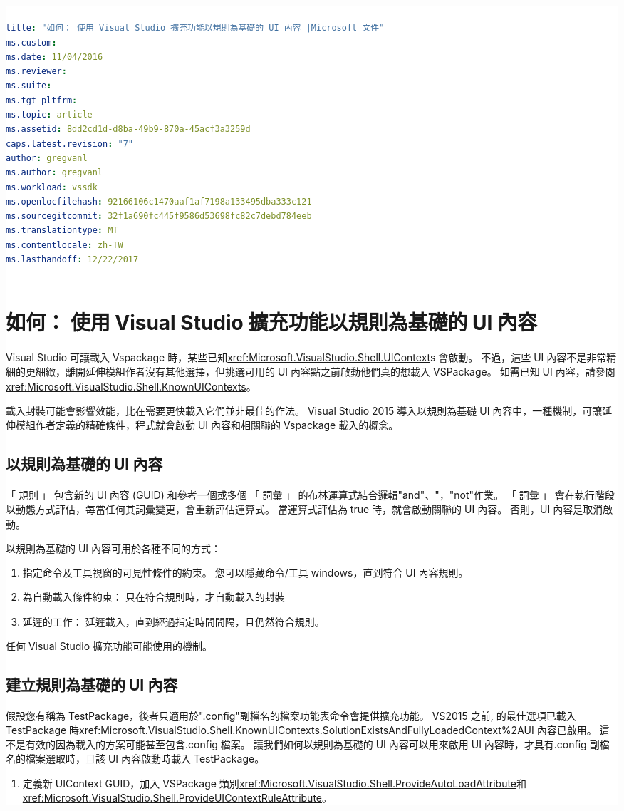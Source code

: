 ```yaml
---
title: "如何： 使用 Visual Studio 擴充功能以規則為基礎的 UI 內容 |Microsoft 文件"
ms.custom: 
ms.date: 11/04/2016
ms.reviewer: 
ms.suite: 
ms.tgt_pltfrm: 
ms.topic: article
ms.assetid: 8dd2cd1d-d8ba-49b9-870a-45acf3a3259d
caps.latest.revision: "7"
author: gregvanl
ms.author: gregvanl
ms.workload: vssdk
ms.openlocfilehash: 92166106c1470aaf1af7198a133495dba333c121
ms.sourcegitcommit: 32f1a690fc445f9586d53698fc82c7debd784eeb
ms.translationtype: MT
ms.contentlocale: zh-TW
ms.lasthandoff: 12/22/2017
---
```

# <a name="how-to-use-rule-based-ui-context-for-visual-studio-extensions"></a>如何： 使用 Visual Studio 擴充功能以規則為基礎的 UI 內容
Visual Studio 可讓載入 Vspackage 時，某些已知<xref:Microsoft.VisualStudio.Shell.UIContext>s 會啟動。 不過，這些 UI 內容不是非常精細的更細緻，離開延伸模組作者沒有其他選擇，但挑選可用的 UI 內容點之前啟動他們真的想載入 VSPackage。 如需已知 UI 內容，請參閱<xref:Microsoft.VisualStudio.Shell.KnownUIContexts>。  
  
 載入封裝可能會影響效能，比在需要更快載入它們並非最佳的作法。 Visual Studio 2015 導入以規則為基礎 UI 內容中，一種機制，可讓延伸模組作者定義的精確條件，程式就會啟動 UI 內容和相關聯的 Vspackage 載入的概念。  
  
## <a name="rule-based-ui-context"></a>以規則為基礎的 UI 內容  
 「 規則 」 包含新的 UI 內容 (GUID) 和參考一個或多個 「 詞彙 」 的布林運算式結合邏輯"and"、"，"not"作業。 「 詞彙 」 會在執行階段以動態方式評估，每當任何其詞彙變更，會重新評估運算式。 當運算式評估為 true 時，就會啟動關聯的 UI 內容。 否則，UI 內容是取消啟動。  
  
 以規則為基礎的 UI 內容可用於各種不同的方式：  
  
1.  指定命令及工具視窗的可見性條件的約束。 您可以隱藏命令/工具 windows，直到符合 UI 內容規則。  
  
2.  為自動載入條件約束： 只在符合規則時，才自動載入的封裝  
  
3.  延遲的工作： 延遲載入，直到經過指定時間間隔，且仍然符合規則。  
  
 任何 Visual Studio 擴充功能可能使用的機制。  
  
## <a name="create-a-rule-based-ui-context"></a>建立規則為基礎的 UI 內容  
 假設您有稱為 TestPackage，後者只適用於".config"副檔名的檔案功能表命令會提供擴充功能。 VS2015 之前, 的最佳選項已載入 TestPackage 時<xref:Microsoft.VisualStudio.Shell.KnownUIContexts.SolutionExistsAndFullyLoadedContext%2A>UI 內容已啟用。 這不是有效的因為載入的方案可能甚至包含.config 檔案。 讓我們如何以規則為基礎的 UI 內容可以用來啟用 UI 內容時，才具有.config 副檔名的檔案選取時，且該 UI 內容啟動時載入 TestPackage。  
  
1.  定義新 UIContext GUID，加入 VSPackage 類別<xref:Microsoft.VisualStudio.Shell.ProvideAutoLoadAttribute>和<xref:Microsoft.VisualStudio.Shell.ProvideUIContextRuleAttribute>。  
  